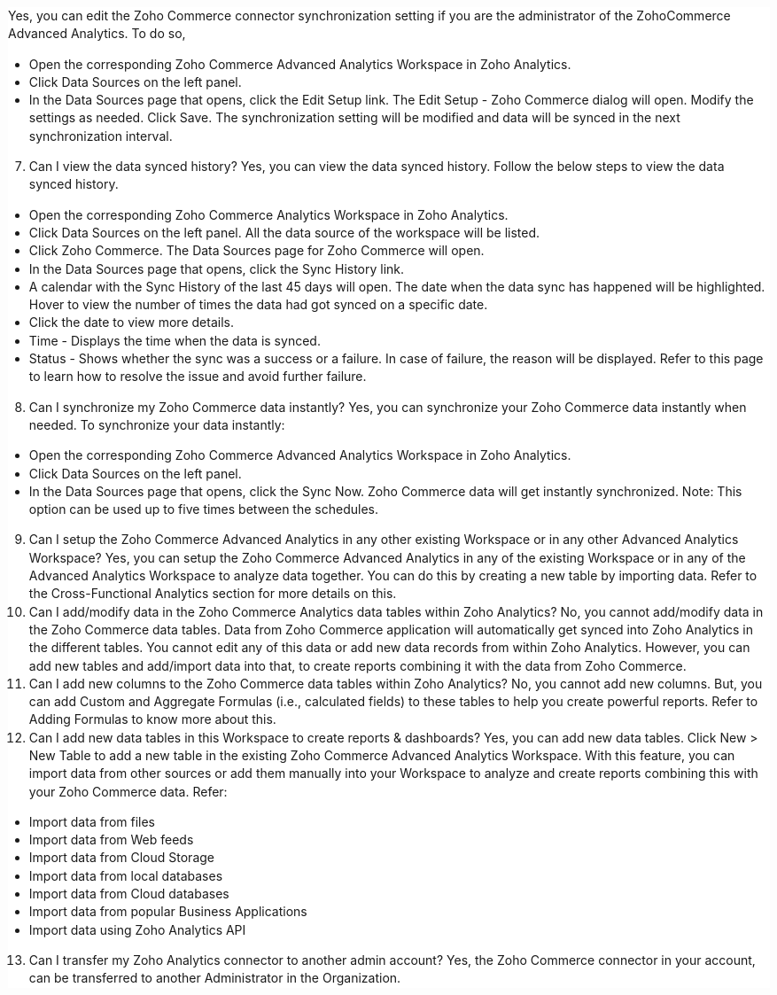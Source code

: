 Yes, you can edit the Zoho Commerce connector synchronization setting if you are the administrator of the ZohoCommerce Advanced Analytics. To do so,
- Open the corresponding Zoho Commerce Advanced Analytics Workspace in Zoho Analytics.
- Click Data Sources on the left panel.
- In the Data Sources page that opens, click the Edit Setup link.
The Edit Setup - Zoho Commerce dialog will open. Modify the settings as needed.
Click Save. The synchronization setting will be modified and data will be synced in the next synchronization interval.
7. Can I view the data synced history?
Yes, you can view the data synced history. Follow the below steps to view the data synced history.
- Open the corresponding Zoho Commerce Analytics Workspace in Zoho Analytics.
- Click Data Sources on the left panel. All the data source of the workspace will be listed.
- Click Zoho Commerce. The Data Sources page for Zoho Commerce will open.
- In the Data Sources page that opens, click the Sync History link.
- A calendar with the Sync History of the last 45 days will open. The date when the data sync has happened will be highlighted. Hover to view the number of times the data had got synced on a specific date.
- Click the date to view more details.
- Time - Displays the time when the data is synced.
- Status - Shows whether the sync was a success or a failure.
In case of failure, the reason will be displayed. Refer to this page to learn how to resolve the issue and avoid further failure.
8. Can I synchronize my Zoho Commerce data instantly?
Yes, you can synchronize your Zoho Commerce data instantly when needed.
To synchronize your data instantly:
- Open the corresponding Zoho Commerce Advanced Analytics Workspace in Zoho Analytics.
- Click Data Sources on the left panel.
- In the Data Sources page that opens, click the Sync Now. Zoho Commerce data will get instantly synchronized.
Note: This option can be used up to five times between the schedules.
9. Can I setup the Zoho Commerce Advanced Analytics in any other existing Workspace or in any other Advanced Analytics Workspace?
Yes, you can setup the Zoho Commerce Advanced Analytics in any of the existing Workspace or in any of the Advanced Analytics Workspace to analyze data together. You can do this by creating a new table by importing data.
Refer to the Cross-Functional Analytics section for more details on this.
10. Can I add/modify data in the Zoho Commerce Analytics data tables within Zoho Analytics?
No, you cannot add/modify data in the Zoho Commerce data tables. Data from Zoho Commerce application will automatically get synced into Zoho Analytics in the different tables. You cannot edit any of this data or add new data records from within Zoho Analytics.
However, you can add new tables and add/import data into that, to create reports combining it with the data from Zoho Commerce.
11. Can I add new columns to the Zoho Commerce data tables within Zoho Analytics?
No, you cannot add new columns. But, you can add Custom and Aggregate Formulas (i.e., calculated fields) to these tables to help you create powerful reports. Refer to Adding Formulas to know more about this.
12. Can I add new data tables in this Workspace to create reports & dashboards?
Yes, you can add new data tables. Click New > New Table to add a new table in the existing Zoho Commerce Advanced Analytics Workspace.
With this feature, you can import data from other sources or add them manually into your Workspace to analyze and create reports combining this with your Zoho Commerce data.
Refer:
- Import data from files
- Import data from Web feeds
- Import data from Cloud Storage
- Import data from local databases
- Import data from Cloud databases
- Import data from popular Business Applications
- Import data using Zoho Analytics API
13. Can I transfer my Zoho Analytics connector to another admin account?
Yes, the Zoho Commerce connector in your account, can be transferred to another Administrator in the Organization.